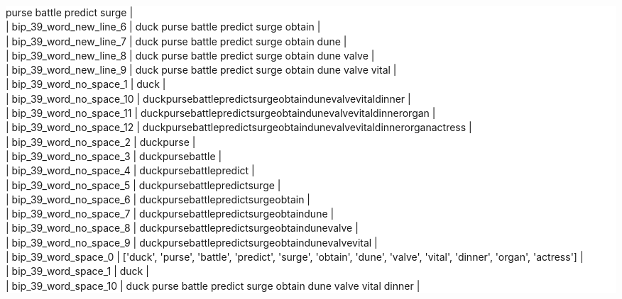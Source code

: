 purse
battle
predict
surge |  
| bip_39_word_new_line_6 | duck
purse
battle
predict
surge
obtain |  
| bip_39_word_new_line_7 | duck
purse
battle
predict
surge
obtain
dune |  
| bip_39_word_new_line_8 | duck
purse
battle
predict
surge
obtain
dune
valve |  
| bip_39_word_new_line_9 | duck
purse
battle
predict
surge
obtain
dune
valve
vital |  
| bip_39_word_no_space_1 | duck |  
| bip_39_word_no_space_10 | duckpursebattlepredictsurgeobtaindunevalvevitaldinner |  
| bip_39_word_no_space_11 | duckpursebattlepredictsurgeobtaindunevalvevitaldinnerorgan |  
| bip_39_word_no_space_12 | duckpursebattlepredictsurgeobtaindunevalvevitaldinnerorganactress |  
| bip_39_word_no_space_2 | duckpurse |  
| bip_39_word_no_space_3 | duckpursebattle |  
| bip_39_word_no_space_4 | duckpursebattlepredict |  
| bip_39_word_no_space_5 | duckpursebattlepredictsurge |  
| bip_39_word_no_space_6 | duckpursebattlepredictsurgeobtain |  
| bip_39_word_no_space_7 | duckpursebattlepredictsurgeobtaindune |  
| bip_39_word_no_space_8 | duckpursebattlepredictsurgeobtaindunevalve |  
| bip_39_word_no_space_9 | duckpursebattlepredictsurgeobtaindunevalvevital |  
| bip_39_word_space_0 | ['duck', 'purse', 'battle', 'predict', 'surge', 'obtain', 'dune', 'valve', 'vital', 'dinner', 'organ', 'actress'] |  
| bip_39_word_space_1 | duck |  
| bip_39_word_space_10 | duck purse battle predict surge obtain dune valve vital dinner |  